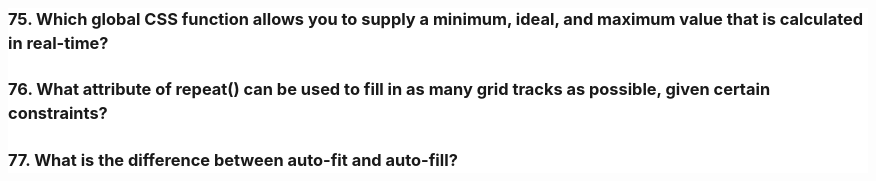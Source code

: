 ### 75. Which global CSS function allows you to supply a minimum, ideal, and maximum value that is calculated in real-time?
### 76. What attribute of repeat() can be used to fill in as many grid tracks as possible, given certain constraints?
### 77. What is the difference between auto-fit and auto-fill?